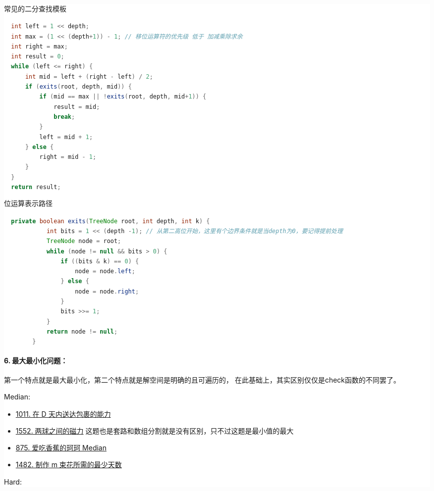   常见的二分查找模板
  ```java
    int left = 1 << depth;
    int max = (1 << (depth+1)) - 1; // 移位运算符的优先级 低于 加减乘除求余
    int right = max; 
    int result = 0;
    while (left <= right) {
        int mid = left + (right - left) / 2;
        if (exits(root, depth, mid)) {
            if (mid == max || !exits(root, depth, mid+1)) {
                result = mid;
                break;
            }
            left = mid + 1;
        } else {
            right = mid - 1;
        }
    }
    return result;
  ```
  
  位运算表示路径
  ```java
    private boolean exits(TreeNode root, int depth, int k) {
              int bits = 1 << (depth -1); // 从第二高位开始，这里有个边界条件就是当depth为0，要记得提前处理
              TreeNode node = root;
              while (node != null && bits > 0) { 
                  if ((bits & k) == 0) {
                      node = node.left;
                  } else {
                      node = node.right;
                  }
                  bits >>= 1;
              }
              return node != null;
          }
  ```

#### 6. 最大最小化问题：

第一个特点就是最大最小化，第二个特点就是解空间是明确的且可遍历的，
在此基础上，其实区别仅仅是check函数的不同罢了。

Median:

* [1011. 在 D 天内送达包裹的能力](https://leetcode-cn.com/problems/capacity-to-ship-packages-within-d-days/)

* [1552. 两球之间的磁力](https://leetcode-cn.com/problems/magnetic-force-between-two-balls/)
  这题也是套路和数组分割就是没有区别，只不过这题是最小值的最大
  
* [875. 爱吃香蕉的珂珂 Median](https://leetcode-cn.com/problems/koko-eating-bananas/)

* [1482. 制作 m 束花所需的最少天数](https://leetcode-cn.com/problems/minimum-number-of-days-to-make-m-bouquets/)  

Hard:
